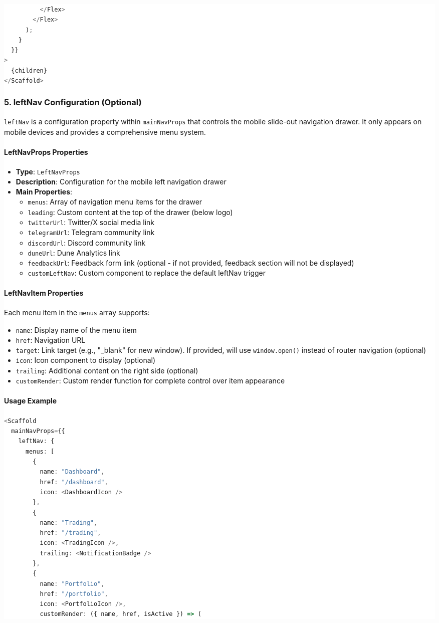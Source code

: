 ```typescript
          </Flex>
        </Flex>
      );
    }
  }}
>
  {children}
</Scaffold>
```

### 5. leftNav Configuration (Optional)

`leftNav` is a configuration property within `mainNavProps` that controls the mobile slide-out navigation drawer. It only appears on mobile devices and provides a comprehensive menu system.

#### LeftNavProps Properties

- **Type**: `LeftNavProps`
- **Description**: Configuration for the mobile left navigation drawer
- **Main Properties**:
  - `menus`: Array of navigation menu items for the drawer
  - `leading`: Custom content at the top of the drawer (below logo)
  - `twitterUrl`: Twitter/X social media link
  - `telegramUrl`: Telegram community link
  - `discordUrl`: Discord community link
  - `duneUrl`: Dune Analytics link
  - `feedbackUrl`: Feedback form link (optional - if not provided, feedback section will not be displayed)
  - `customLeftNav`: Custom component to replace the default leftNav trigger

#### LeftNavItem Properties

Each menu item in the `menus` array supports:

- `name`: Display name of the menu item
- `href`: Navigation URL
- `target`: Link target (e.g., "\_blank" for new window). If provided, will use `window.open()` instead of router navigation (optional)
- `icon`: Icon component to display (optional)
- `trailing`: Additional content on the right side (optional)
- `customRender`: Custom render function for complete control over item appearance

#### Usage Example

```typescript
<Scaffold
  mainNavProps={{
    leftNav: {
      menus: [
        {
          name: "Dashboard",
          href: "/dashboard",
          icon: <DashboardIcon />
        },
        {
          name: "Trading",
          href: "/trading",
          icon: <TradingIcon />,
          trailing: <NotificationBadge />
        },
        {
          name: "Portfolio",
          href: "/portfolio",
          icon: <PortfolioIcon />,
          customRender: ({ name, href, isActive }) => (
```
